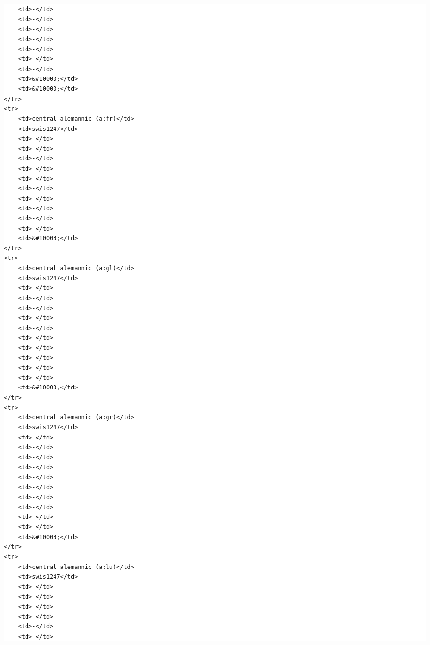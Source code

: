         <td>-</td>
        <td>-</td>
        <td>-</td>
        <td>-</td>
        <td>-</td>
        <td>-</td>
        <td>-</td>
        <td>&#10003;</td>
        <td>&#10003;</td>
    </tr>
    <tr>
        <td>central alemannic (a:fr)</td>
        <td>swis1247</td>
        <td>-</td>
        <td>-</td>
        <td>-</td>
        <td>-</td>
        <td>-</td>
        <td>-</td>
        <td>-</td>
        <td>-</td>
        <td>-</td>
        <td>-</td>
        <td>&#10003;</td>
    </tr>
    <tr>
        <td>central alemannic (a:gl)</td>
        <td>swis1247</td>
        <td>-</td>
        <td>-</td>
        <td>-</td>
        <td>-</td>
        <td>-</td>
        <td>-</td>
        <td>-</td>
        <td>-</td>
        <td>-</td>
        <td>-</td>
        <td>&#10003;</td>
    </tr>
    <tr>
        <td>central alemannic (a:gr)</td>
        <td>swis1247</td>
        <td>-</td>
        <td>-</td>
        <td>-</td>
        <td>-</td>
        <td>-</td>
        <td>-</td>
        <td>-</td>
        <td>-</td>
        <td>-</td>
        <td>-</td>
        <td>&#10003;</td>
    </tr>
    <tr>
        <td>central alemannic (a:lu)</td>
        <td>swis1247</td>
        <td>-</td>
        <td>-</td>
        <td>-</td>
        <td>-</td>
        <td>-</td>
        <td>-</td>